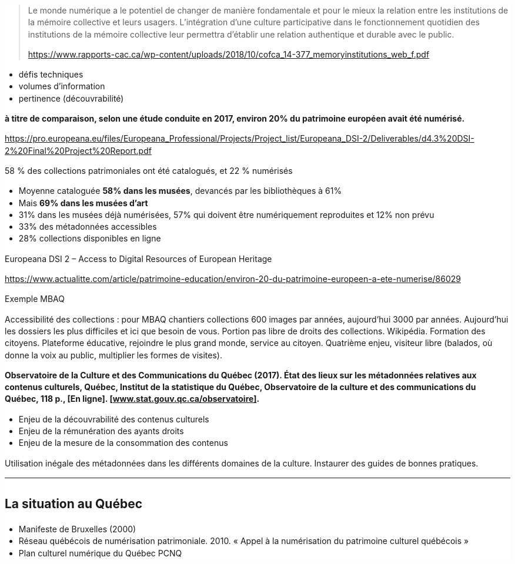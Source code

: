 > Le monde numérique a le potentiel de changer de manière fondamentale et pour le mieux la relation entre les institutions de la mémoire collective et leurs usagers. L’intégration d’une culture participative dans le fonctionnement quotidien des institutions de la mémoire collective leur permettra d’établir une relation authentique et durable avec le public.
>
> https://www.rapports-cac.ca/wp-content/uploads/2018/10/cofca_14-377_memoryinstitutions_web_f.pdf

- défis techniques
- volumes d’information
- pertinence (découvrabilité)

**à titre de comparaison, selon une étude conduite en 2017, environ 20% du patrimoine européen avait été numérisé.**

https://pro.europeana.eu/files/Europeana_Professional/Projects/Project_list/Europeana_DSI-2/Deliverables/d4.3%20DSI-2%20Final%20Project%20Report.pdf

58 % des collections patrimoniales ont été catalogués, et 22 % numérisés

- Moyenne cataloguée **58% dans les musées**, devancés par les bibliothèques à 61%
- Mais **69% dans les musées d’art**
- 31% dans les musées déjà numérisées, 57% qui doivent être numériquement reproduites et 12% non prévu
- 33% des métadonnées accessibles
- 28% collections disponibles en ligne

Europeana DSI 2  –  Access to Digital Resources of European Heritage 

https://www.actualitte.com/article/patrimoine-education/environ-20-du-patrimoine-europeen-a-ete-numerise/86029

Exemple MBAQ

Accessibilité des collections : pour MBAQ chantiers collections 600 images par années, aujourd’hui 3000 par années. Aujourd’hui les dossiers les plus difficiles et ici que besoin de vous. Portion pas libre de droits des collections. Wikipédia. Formation des citoyens. Plateforme éducative, rejoindre le plus grand monde, service au citoyen. Quatrième enjeu, visiteur libre (balados, où donne la voix au public, multiplier les formes de visites).

**Observatoire de la Culture et des Communications du Québec (2017). État des lieux sur les métadonnées relatives aux contenus culturels, Québec, Institut de la statistique du Québec, Observatoire de la culture et des communications du Québec, 118 p., [En ligne]. [www.stat.gouv.qc.ca/observatoire].**

- Enjeu de la découvrabilité des contenus culturels
- Enjeu de la rémunération des ayants droits
- Enjeu de la mesure de la consommation des contenus

Utilisation inégale des métadonnées dans les différents domaines de la culture. Instaurer des guides de bonnes pratiques.

---

## La situation au Québec

- Manifeste de Bruxelles (2000)
- Réseau québécois de numérisation patrimoniale. 2010. « Appel à la numérisation du patrimoine culturel québécois »
- Plan culturel numérique du Québec PCNQ


[^1]: cf. René Rivard, Conférence plénière au Congres mondial des musées ICOM-2016 à Milan, ltalie, du 4 au 9 juillet 2016. Où il évoque trois type de muséologie : une muséologie des objets ; une muséologie des sujets ; une muséologie des idées.
